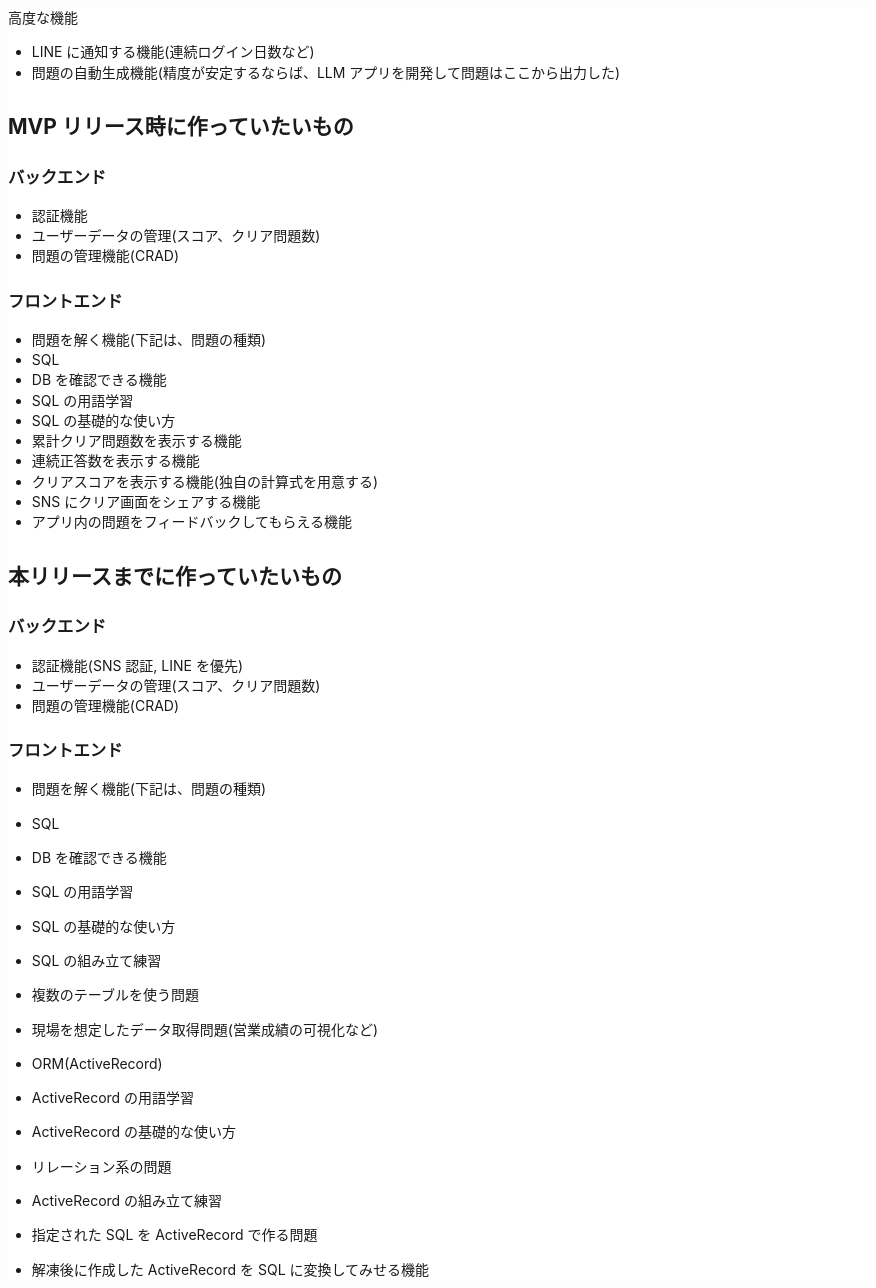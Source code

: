 高度な機能

- LINE に通知する機能(連続ログイン日数など)
- 問題の自動生成機能(精度が安定するならば、LLM アプリを開発して問題はここから出力した)

## MVP リリース時に作っていたいもの

### バックエンド

- 認証機能
- ユーザーデータの管理(スコア、クリア問題数)
- 問題の管理機能(CRAD)

### フロントエンド

- 問題を解く機能(下記は、問題の種類)
- SQL
- DB を確認できる機能
- SQL の用語学習
- SQL の基礎的な使い方
- 累計クリア問題数を表示する機能
- 連続正答数を表示する機能
- クリアスコアを表示する機能(独自の計算式を用意する)
- SNS にクリア画面をシェアする機能
- アプリ内の問題をフィードバックしてもらえる機能

## 本リリースまでに作っていたいもの

### バックエンド

- 認証機能(SNS 認証, LINE を優先)
- ユーザーデータの管理(スコア、クリア問題数)
- 問題の管理機能(CRAD)

### フロントエンド

- 問題を解く機能(下記は、問題の種類)
- SQL
- DB を確認できる機能
- SQL の用語学習
- SQL の基礎的な使い方
- SQL の組み立て練習
- 複数のテーブルを使う問題
- 現場を想定したデータ取得問題(営業成績の可視化など)

- ORM(ActiveRecord)
- ActiveRecord の用語学習
- ActiveRecord の基礎的な使い方
- リレーション系の問題
- ActiveRecord の組み立て練習
- 指定された SQL を ActiveRecord で作る問題
- 解凍後に作成した ActiveRecord を SQL に変換してみせる機能

